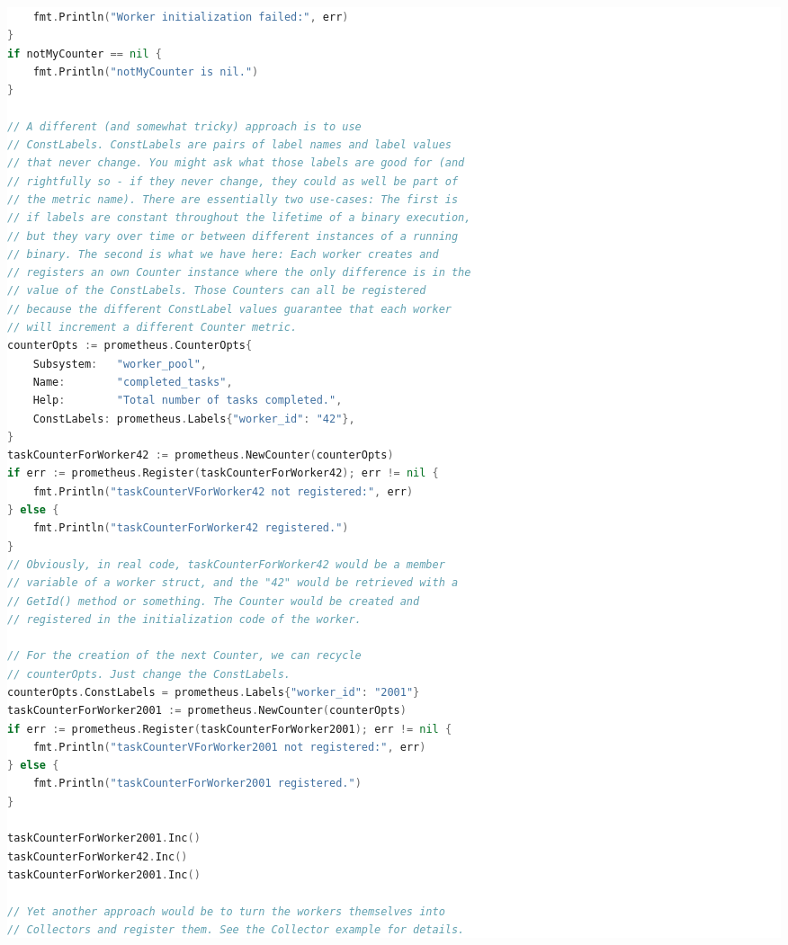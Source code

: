 ```go
    fmt.Println("Worker initialization failed:", err)
}
if notMyCounter == nil {
    fmt.Println("notMyCounter is nil.")
}
 
// A different (and somewhat tricky) approach is to use
// ConstLabels. ConstLabels are pairs of label names and label values
// that never change. You might ask what those labels are good for (and
// rightfully so - if they never change, they could as well be part of
// the metric name). There are essentially two use-cases: The first is
// if labels are constant throughout the lifetime of a binary execution,
// but they vary over time or between different instances of a running
// binary. The second is what we have here: Each worker creates and
// registers an own Counter instance where the only difference is in the
// value of the ConstLabels. Those Counters can all be registered
// because the different ConstLabel values guarantee that each worker
// will increment a different Counter metric.
counterOpts := prometheus.CounterOpts{
    Subsystem:   "worker_pool",
    Name:        "completed_tasks",
    Help:        "Total number of tasks completed.",
    ConstLabels: prometheus.Labels{"worker_id": "42"},
}
taskCounterForWorker42 := prometheus.NewCounter(counterOpts)
if err := prometheus.Register(taskCounterForWorker42); err != nil {
    fmt.Println("taskCounterVForWorker42 not registered:", err)
} else {
    fmt.Println("taskCounterForWorker42 registered.")
}
// Obviously, in real code, taskCounterForWorker42 would be a member
// variable of a worker struct, and the "42" would be retrieved with a
// GetId() method or something. The Counter would be created and
// registered in the initialization code of the worker.
 
// For the creation of the next Counter, we can recycle
// counterOpts. Just change the ConstLabels.
counterOpts.ConstLabels = prometheus.Labels{"worker_id": "2001"}
taskCounterForWorker2001 := prometheus.NewCounter(counterOpts)
if err := prometheus.Register(taskCounterForWorker2001); err != nil {
    fmt.Println("taskCounterVForWorker2001 not registered:", err)
} else {
    fmt.Println("taskCounterForWorker2001 registered.")
}
 
taskCounterForWorker2001.Inc()
taskCounterForWorker42.Inc()
taskCounterForWorker2001.Inc()
 
// Yet another approach would be to turn the workers themselves into
// Collectors and register them. See the Collector example for details.
```
